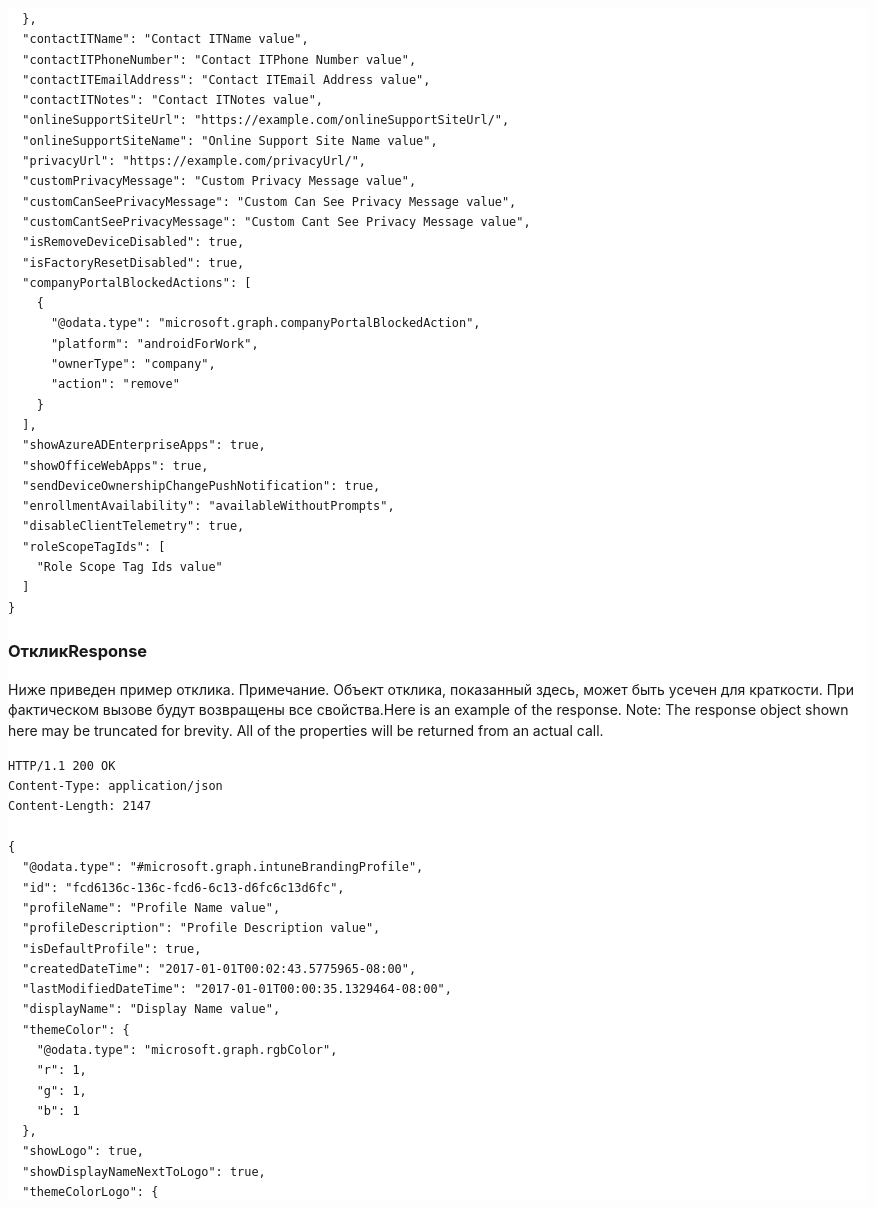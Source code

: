 ``` http
  },
  "contactITName": "Contact ITName value",
  "contactITPhoneNumber": "Contact ITPhone Number value",
  "contactITEmailAddress": "Contact ITEmail Address value",
  "contactITNotes": "Contact ITNotes value",
  "onlineSupportSiteUrl": "https://example.com/onlineSupportSiteUrl/",
  "onlineSupportSiteName": "Online Support Site Name value",
  "privacyUrl": "https://example.com/privacyUrl/",
  "customPrivacyMessage": "Custom Privacy Message value",
  "customCanSeePrivacyMessage": "Custom Can See Privacy Message value",
  "customCantSeePrivacyMessage": "Custom Cant See Privacy Message value",
  "isRemoveDeviceDisabled": true,
  "isFactoryResetDisabled": true,
  "companyPortalBlockedActions": [
    {
      "@odata.type": "microsoft.graph.companyPortalBlockedAction",
      "platform": "androidForWork",
      "ownerType": "company",
      "action": "remove"
    }
  ],
  "showAzureADEnterpriseApps": true,
  "showOfficeWebApps": true,
  "sendDeviceOwnershipChangePushNotification": true,
  "enrollmentAvailability": "availableWithoutPrompts",
  "disableClientTelemetry": true,
  "roleScopeTagIds": [
    "Role Scope Tag Ids value"
  ]
}
```

### <a name="response"></a><span data-ttu-id="27a4c-236">Отклик</span><span class="sxs-lookup"><span data-stu-id="27a4c-236">Response</span></span>
<span data-ttu-id="27a4c-p104">Ниже приведен пример отклика. Примечание. Объект отклика, показанный здесь, может быть усечен для краткости. При фактическом вызове будут возвращены все свойства.</span><span class="sxs-lookup"><span data-stu-id="27a4c-p104">Here is an example of the response. Note: The response object shown here may be truncated for brevity. All of the properties will be returned from an actual call.</span></span>
``` http
HTTP/1.1 200 OK
Content-Type: application/json
Content-Length: 2147

{
  "@odata.type": "#microsoft.graph.intuneBrandingProfile",
  "id": "fcd6136c-136c-fcd6-6c13-d6fc6c13d6fc",
  "profileName": "Profile Name value",
  "profileDescription": "Profile Description value",
  "isDefaultProfile": true,
  "createdDateTime": "2017-01-01T00:02:43.5775965-08:00",
  "lastModifiedDateTime": "2017-01-01T00:00:35.1329464-08:00",
  "displayName": "Display Name value",
  "themeColor": {
    "@odata.type": "microsoft.graph.rgbColor",
    "r": 1,
    "g": 1,
    "b": 1
  },
  "showLogo": true,
  "showDisplayNameNextToLogo": true,
  "themeColorLogo": {
```